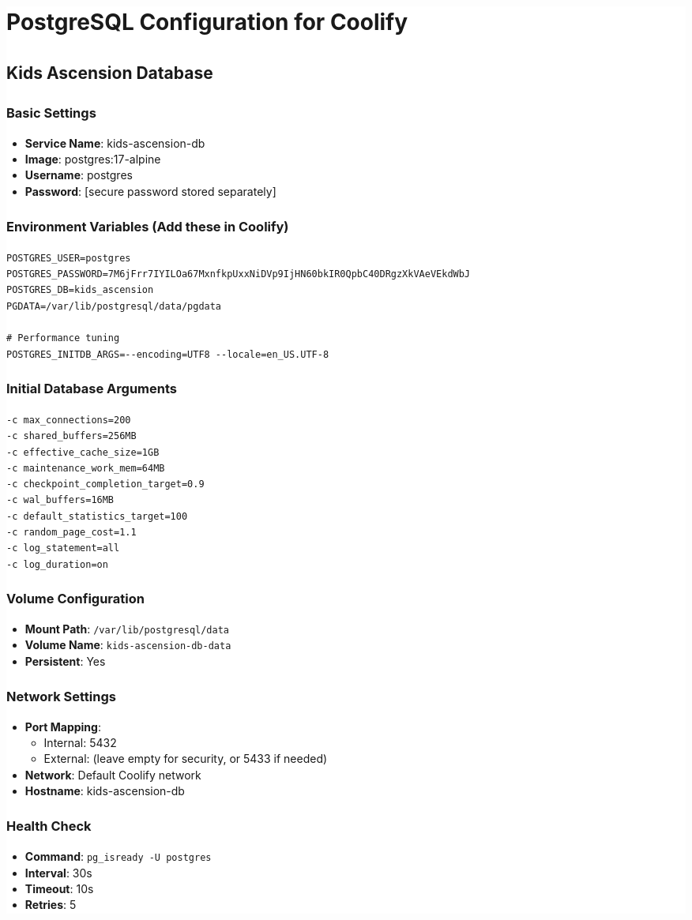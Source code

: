# PostgreSQL Configuration for Coolify

## Kids Ascension Database

### Basic Settings
- **Service Name**: kids-ascension-db
- **Image**: postgres:17-alpine
- **Username**: postgres
- **Password**: [secure password stored separately]

### Environment Variables (Add these in Coolify)
```env
POSTGRES_USER=postgres
POSTGRES_PASSWORD=7M6jFrr7IYILOa67MxnfkpUxxNiDVp9IjHN60bkIR0QpbC40DRgzXkVAeVEkdWbJ
POSTGRES_DB=kids_ascension
PGDATA=/var/lib/postgresql/data/pgdata

# Performance tuning
POSTGRES_INITDB_ARGS=--encoding=UTF8 --locale=en_US.UTF-8
```

### Initial Database Arguments
```
-c max_connections=200
-c shared_buffers=256MB
-c effective_cache_size=1GB
-c maintenance_work_mem=64MB
-c checkpoint_completion_target=0.9
-c wal_buffers=16MB
-c default_statistics_target=100
-c random_page_cost=1.1
-c log_statement=all
-c log_duration=on
```

### Volume Configuration
- **Mount Path**: `/var/lib/postgresql/data`
- **Volume Name**: `kids-ascension-db-data`
- **Persistent**: Yes

### Network Settings
- **Port Mapping**:
  - Internal: 5432
  - External: (leave empty for security, or 5433 if needed)
- **Network**: Default Coolify network
- **Hostname**: kids-ascension-db

### Health Check
- **Command**: `pg_isready -U postgres`
- **Interval**: 30s
- **Timeout**: 10s
- **Retries**: 5
